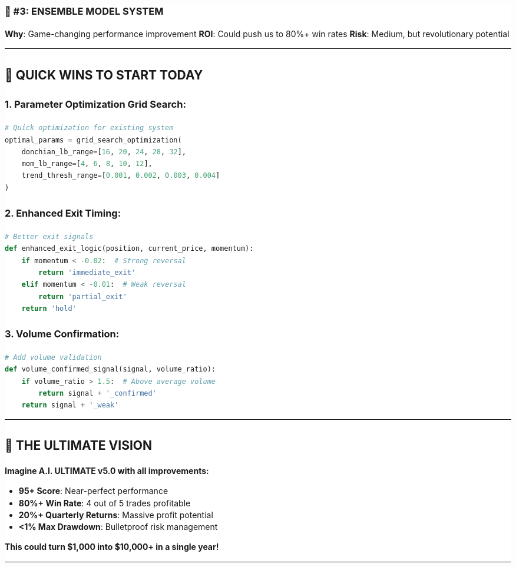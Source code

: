 ### **🥈 #3: ENSEMBLE MODEL SYSTEM**
**Why**: Game-changing performance improvement
**ROI**: Could push us to 80%+ win rates
**Risk**: Medium, but revolutionary potential

---

## 🎯 **QUICK WINS TO START TODAY**

### **1. Parameter Optimization Grid Search:**
```python
# Quick optimization for existing system
optimal_params = grid_search_optimization(
    donchian_lb_range=[16, 20, 24, 28, 32],
    mom_lb_range=[4, 6, 8, 10, 12],
    trend_thresh_range=[0.001, 0.002, 0.003, 0.004]
)
```

### **2. Enhanced Exit Timing:**
```python
# Better exit signals
def enhanced_exit_logic(position, current_price, momentum):
    if momentum < -0.02:  # Strong reversal
        return 'immediate_exit'
    elif momentum < -0.01:  # Weak reversal
        return 'partial_exit'
    return 'hold'
```

### **3. Volume Confirmation:**
```python
# Add volume validation
def volume_confirmed_signal(signal, volume_ratio):
    if volume_ratio > 1.5:  # Above average volume
        return signal + '_confirmed'
    return signal + '_weak'
```

---

## 🚀 **THE ULTIMATE VISION**

**Imagine A.I. ULTIMATE v5.0 with all improvements:**
- **95+ Score**: Near-perfect performance
- **80%+ Win Rate**: 4 out of 5 trades profitable
- **20%+ Quarterly Returns**: Massive profit potential
- **<1% Max Drawdown**: Bulletproof risk management

**This could turn $1,000 into $10,000+ in a single year!**

---